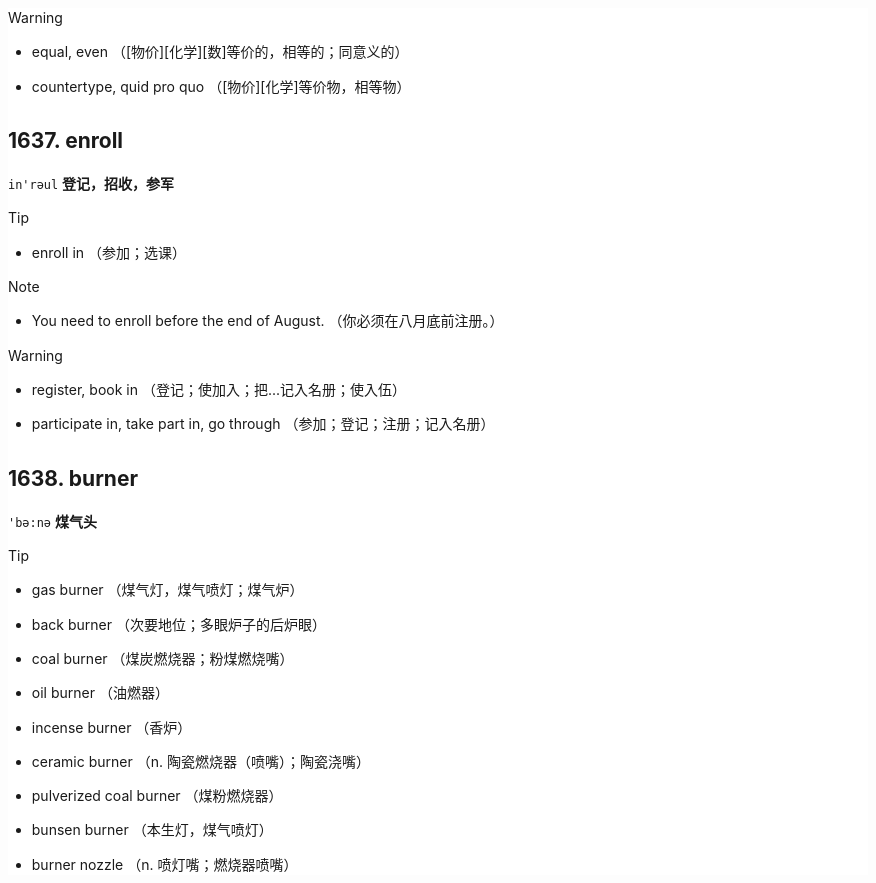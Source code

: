 > [!WARNING]
>
> - equal, even （[物价][化学][数]等价的，相等的；同意义的）
>
> - countertype, quid pro quo （[物价][化学]等价物，相等物）
>

## 1637. enroll

`in'rəul`  **登记，招收，参军**

> [!TIP]
>
> - enroll in （参加；选课）
>

> [!NOTE]
>
> - You need to enroll before the end of August. （你必须在八月底前注册。）
>

> [!WARNING]
>
> - register, book in （登记；使加入；把...记入名册；使入伍）
>
> - participate in, take part in, go through （参加；登记；注册；记入名册）
>

## 1638. burner

`'bə:nə`  **煤气头**

> [!TIP]
>
> - gas burner （煤气灯，煤气喷灯；煤气炉）
>
> - back burner （次要地位；多眼炉子的后炉眼）
>
> - coal burner （煤炭燃烧器；粉煤燃烧嘴）
>
> - oil burner （油燃器）
>
> - incense burner （香炉）
>
> - ceramic burner （n. 陶瓷燃烧器（喷嘴）；陶瓷浇嘴）
>
> - pulverized coal burner （煤粉燃烧器）
>
> - bunsen burner （本生灯，煤气喷灯）
>
> - burner nozzle （n. 喷灯嘴；燃烧器喷嘴）
>
